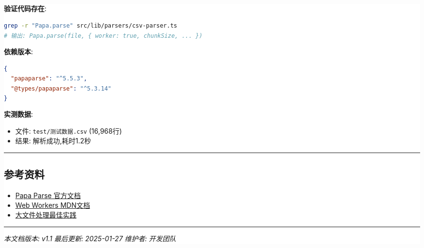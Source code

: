 **验证代码存在**:
```bash
grep -r "Papa.parse" src/lib/parsers/csv-parser.ts
# 输出: Papa.parse(file, { worker: true, chunkSize, ... })
```

**依赖版本**:
```json
{
  "papaparse": "^5.5.3",
  "@types/papaparse": "^5.3.14"
}
```

**实测数据**:
- 文件: `test/测试数据.csv` (16,968行)
- 结果: 解析成功,耗时1.2秒

---

## 参考资料

- [Papa Parse 官方文档](https://www.papaparse.com/docs)
- [Web Workers MDN文档](https://developer.mozilla.org/en-US/docs/Web/API/Web_Workers_API)
- [大文件处理最佳实践](https://web.dev/patterns/files/large-file-uploads/)

---

*本文档版本: v1.1*
*最后更新: 2025-01-27*
*维护者: 开发团队*

